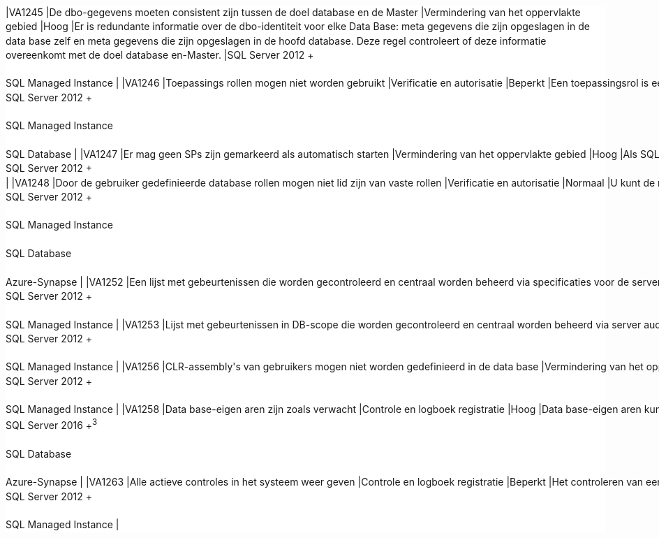 |VA1245     |De dbo-gegevens moeten consistent zijn tussen de doel database en de Master         |Vermindering van het oppervlakte gebied         |Hoog         |Er is redundante informatie over de dbo-identiteit voor elke Data Base: meta gegevens die zijn opgeslagen in de data base zelf en meta gegevens die zijn opgeslagen in de hoofd database. Deze regel controleert of deze informatie overeenkomt met de doel database en-Master.         |<nobr>SQL Server 2012 +<nobr/><br/><br/>SQL Managed Instance         |
|VA1246     |Toepassings rollen mogen niet worden gebruikt         |Verificatie en autorisatie         |Beperkt         |Een toepassingsrol is een databaseprincipal waarmee een toepassing kan worden uitgevoerd met een eigen gebruikers-achtige machtiging. Met toepassings rollen kunnen alleen gebruikers die verbinding maken via een bepaalde toepassing toegang krijgen tot specifieke gegevens. Toepassings rollen zijn gebaseerd op wacht woorden (die doorgaans voorlopig hardcoderen we zijn) en geen machtiging op basis waarvan de data base wordt weer gegeven als imitatie door wacht woord te raden. Deze regel controleert of er geen toepassings rollen zijn gedefinieerd in de data base.         |<nobr>SQL Server 2012 +<nobr/><br/><br/>SQL Managed Instance<br/><br/>SQL Database         |
|VA1247     |Er mag geen SPs zijn gemarkeerd als automatisch starten         |Vermindering van het oppervlakte gebied         |Hoog         |Als SQL Server is geconfigureerd voor de scan naar opstart procedures, wordt de hoofd database door de server gescand op opgeslagen procedure die is gemarkeerd als automatisch starten. Deze regel controleert of er geen SPs is gemarkeerd als automatisch starten.         |<nobr>SQL Server 2012 +<nobr/>         |
|VA1248     |Door de gebruiker gedefinieerde database rollen mogen niet lid zijn van vaste rollen         |Verificatie en autorisatie         |Normaal         |U kunt de machtigingen in uw data bases eenvoudig beheren SQL Server verschillende rollen biedt, die beveiligings-principals zijn die andere principals groeperen. Ze zijn vergelijkbaar met groepen in het micro soft Windows-besturings systeem. Database accounts en andere SQL Server rollen kunnen worden toegevoegd aan functies op database niveau. Elk lid van een rol met vaste data base kan andere gebruikers toevoegen aan dezelfde rol. Deze regel controleert of geen door de gebruiker gedefinieerde rollen lid zijn van vaste rollen.         |<nobr>SQL Server 2012 +<nobr/><br/><br/>SQL Managed Instance<br/><br/>SQL Database<br/><br/>Azure-Synapse         |
|VA1252     |Een lijst met gebeurtenissen die worden gecontroleerd en centraal worden beheerd via specificaties voor de server controle.         |Controle en logboek registratie         |Beperkt         |Het controleren van een exemplaar van de SQL Server data base-engine of een afzonderlijke data base omvat het bijhouden en vastleggen van gebeurtenissen die zich op de data base-engine voordoen. Met deze regel wordt een lijst weer gegeven met gebeurtenissen die worden gecontroleerd.         |<nobr>SQL Server 2012 +<nobr/><br/><br/>SQL Managed Instance         |
|VA1253     |Lijst met gebeurtenissen in DB-scope die worden gecontroleerd en centraal worden beheerd via server audit specificaties         |Controle en logboek registratie         |Beperkt         |Het controleren van een exemplaar van de SQL Server data base-engine of een afzonderlijke data base omvat het bijhouden en vastleggen van gebeurtenissen die zich op de data base-engine voordoen. Met deze regel wordt een uitgebreide lijst weer gegeven met alle gebeurtenissen die momenteel worden gecontroleerd (dat wil zeggen, gekoppeld aan een controle die is ingeschakeld) die DB-specifiek worden beheerd.         |<nobr>SQL Server 2012 +<nobr/><br/><br/>SQL Managed Instance         |
|VA1256     |CLR-assembly's van gebruikers mogen niet worden gedefinieerd in de data base         |Vermindering van het oppervlakte gebied         |Hoog         |CLR-assembly's kunnen worden gebruikt voor het uitvoeren van wille keurige code in SQL Server proces. Deze regel controleert of er geen door de gebruiker gedefinieerde CLR-assembly's aanwezig zijn in de data base.         |<nobr>SQL Server 2012 +<nobr/><br/><br/>SQL Managed Instance         |
|VA1258     |Data base-eigen aren zijn zoals verwacht         |Controle en logboek registratie         |Hoog         |Data base-eigen aren kunnen alle configuratie-en onderhouds activiteiten uitvoeren op de data base en kunnen ook data bases verwijderen in SQL Server. Het is belang rijk om te voor komen dat de eigenaar van de data base overmatige machtigingen heeft voor sommige principals. Maak een basis lijn die de verwachte data base-eigen aren voor de data base definieert. Deze regel controleert of de data base-eigen aren zijn gedefinieerd in de basis lijn.         |<nobr>SQL Server 2016 +<sup>3</sup><nobr/><br/><br/>SQL Database<br/><br/>Azure-Synapse         |
|VA1263     |Alle actieve controles in het systeem weer geven         |Controle en logboek registratie         |Beperkt         |Het controleren van een exemplaar van de SQL Server data base-engine of een afzonderlijke data base omvat het bijhouden en vastleggen van gebeurtenissen die zich op de data base-engine voordoen. Met deze regel wordt een uitgebreide lijst weer gegeven met alle gebeurtenissen die momenteel worden gecontroleerd (bijvoorbeeld gekoppeld aan een controle die is ingeschakeld).         |<nobr>SQL Server 2012 +<nobr/><br/><br/>SQL Managed Instance         |
